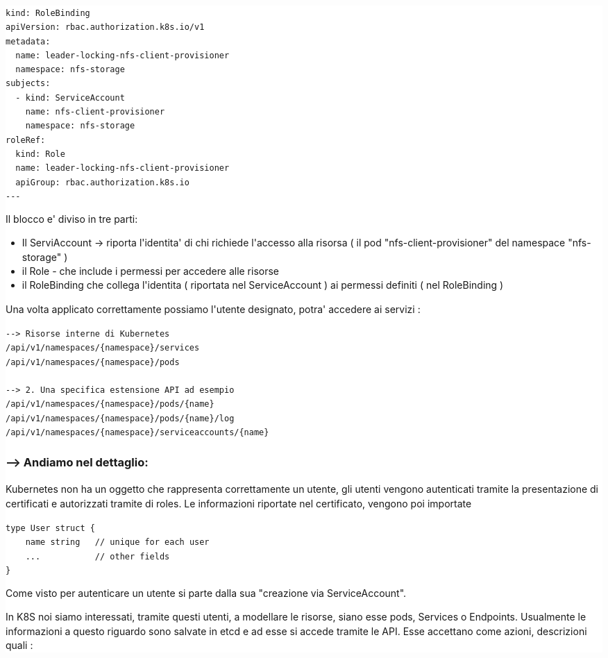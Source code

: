 ```
kind: RoleBinding
apiVersion: rbac.authorization.k8s.io/v1
metadata:
  name: leader-locking-nfs-client-provisioner
  namespace: nfs-storage
subjects:
  - kind: ServiceAccount
    name: nfs-client-provisioner
    namespace: nfs-storage
roleRef:
  kind: Role
  name: leader-locking-nfs-client-provisioner
  apiGroup: rbac.authorization.k8s.io
---
```

Il blocco e' diviso in tre parti:
- Il ServiAccount -> riporta l'identita' di chi richiede l'accesso alla risorsa ( il pod "nfs-client-provisioner" del namespace "nfs-storage" )
- il Role - che include i permessi per accedere alle risorse
- il RoleBinding che collega l'identita ( riportata nel ServiceAccount ) ai permessi definiti ( nel RoleBinding )

Una volta applicato correttamente possiamo l'utente designato, potra' accedere ai servizi :

```
--> Risorse interne di Kubernetes 
/api/v1/namespaces/{namespace}/services
/api/v1/namespaces/{namespace}/pods

--> 2. Una specifica estensione API ad esempio
/api/v1/namespaces/{namespace}/pods/{name}
/api/v1/namespaces/{namespace}/pods/{name}/log
/api/v1/namespaces/{namespace}/serviceaccounts/{name}
```

### --> Andiamo nel dettaglio:

Kubernetes non ha un oggetto che rappresenta correttamente un utente,
gli utenti vengono autenticati tramite la presentazione di certificati e 
autorizzati tramite di roles.
Le informazioni riportate nel certificato, vengono poi importate

```
type User struct {
    name string   // unique for each user
    ...           // other fields
}
```

Come visto per autenticare un utente si parte dalla sua "creazione via ServiceAccount".

In K8S noi siamo interessati, tramite questi utenti, a modellare le risorse, siano esse pods, Services o Endpoints. Usualmente le informazioni a questo
riguardo sono salvate in etcd e ad esse si accede tramite le API.
Esse accettano come azioni, descrizioni quali :
